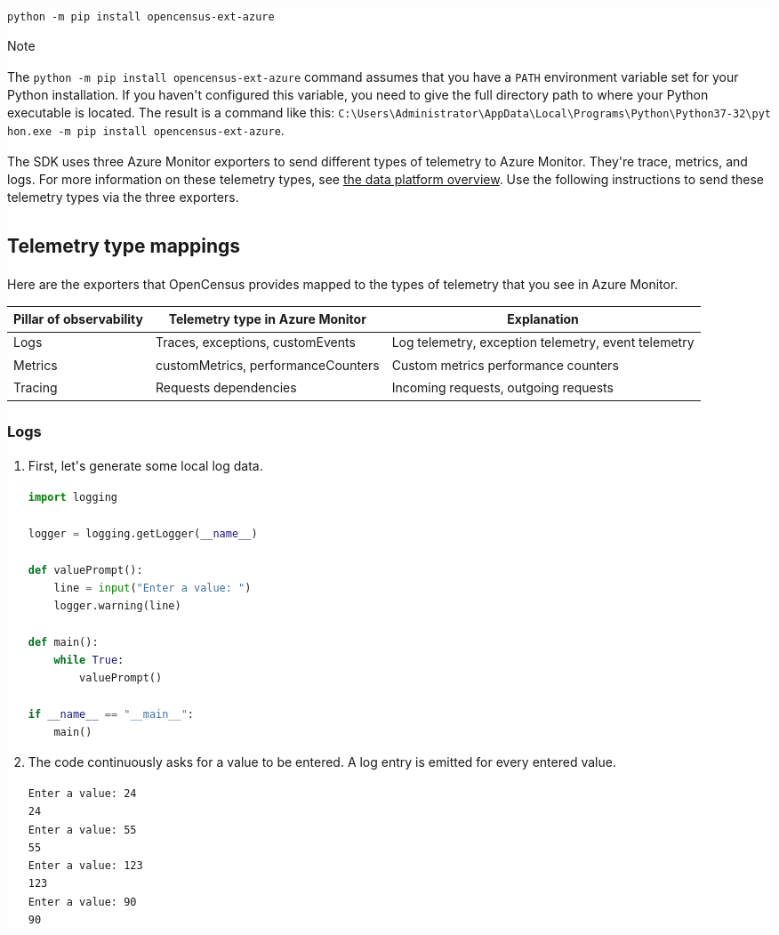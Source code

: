 ```console
python -m pip install opencensus-ext-azure
```

> [!NOTE]
> The `python -m pip install opencensus-ext-azure` command assumes that you have a `PATH` environment variable set for your Python installation. If you haven't configured this variable, you need to give the full directory path to where your Python executable is located. The result is a command like this: `C:\Users\Administrator\AppData\Local\Programs\Python\Python37-32\python.exe -m pip install opencensus-ext-azure`.

The SDK uses three Azure Monitor exporters to send different types of telemetry to Azure Monitor. They're trace, metrics, and logs. For more information on these telemetry types, see [the data platform overview](../data-platform.md). Use the following instructions to send these telemetry types via the three exporters.

## Telemetry type mappings

Here are the exporters that OpenCensus provides mapped to the types of telemetry that you see in Azure Monitor.

| Pillar of observability | Telemetry type in Azure Monitor    | Explanation                                         |
|-------------------------|------------------------------------|-----------------------------------------------------|
| Logs                    | Traces,  exceptions,  customEvents   | Log telemetry,  exception telemetry,  event telemetry |
| Metrics                 | customMetrics,  performanceCounters | Custom metrics  performance counters                |
| Tracing                 | Requests  dependencies             | Incoming requests,  outgoing requests                |

### Logs

1. First, let's generate some local log data.

    ```python
    import logging

    logger = logging.getLogger(__name__)

    def valuePrompt():
        line = input("Enter a value: ")
        logger.warning(line)

    def main():
        while True:
            valuePrompt()

    if __name__ == "__main__":
        main()
    ```

1. The code continuously asks for a value to be entered. A log entry is emitted for every entered value.

    ```output
    Enter a value: 24
    24
    Enter a value: 55
    55
    Enter a value: 123
    123
    Enter a value: 90
    90
    ```
